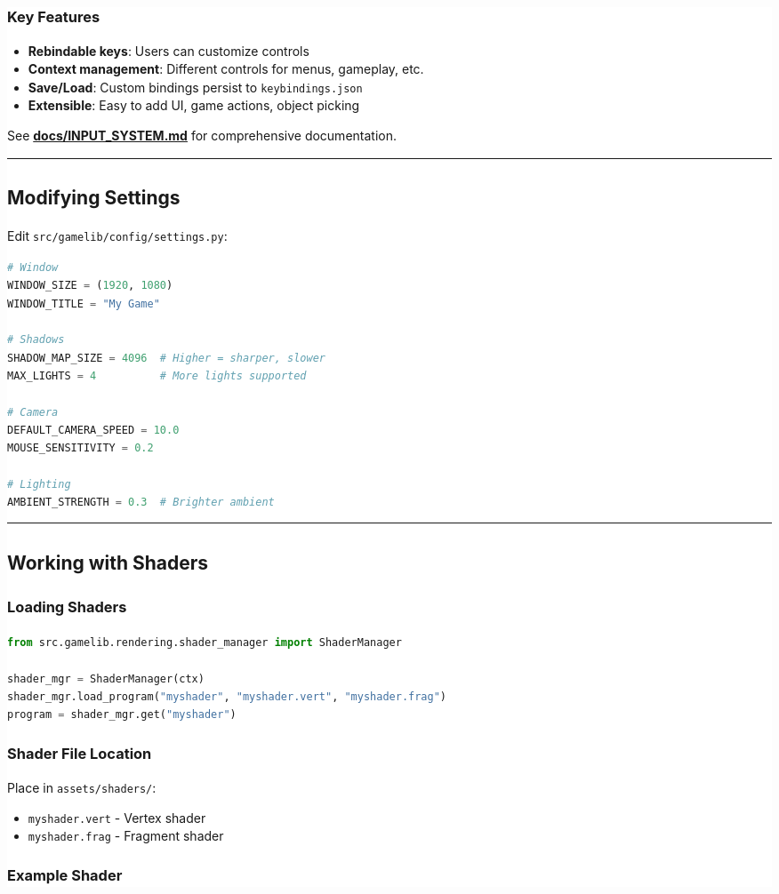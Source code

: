### Key Features
- **Rebindable keys**: Users can customize controls
- **Context management**: Different controls for menus, gameplay, etc.
- **Save/Load**: Custom bindings persist to `keybindings.json`
- **Extensible**: Easy to add UI, game actions, object picking

See **[docs/INPUT_SYSTEM.md](docs/INPUT_SYSTEM.md)** for comprehensive documentation.

---

## Modifying Settings

Edit `src/gamelib/config/settings.py`:

```python
# Window
WINDOW_SIZE = (1920, 1080)
WINDOW_TITLE = "My Game"

# Shadows
SHADOW_MAP_SIZE = 4096  # Higher = sharper, slower
MAX_LIGHTS = 4          # More lights supported

# Camera
DEFAULT_CAMERA_SPEED = 10.0
MOUSE_SENSITIVITY = 0.2

# Lighting
AMBIENT_STRENGTH = 0.3  # Brighter ambient
```

---

## Working with Shaders

### Loading Shaders

```python
from src.gamelib.rendering.shader_manager import ShaderManager

shader_mgr = ShaderManager(ctx)
shader_mgr.load_program("myshader", "myshader.vert", "myshader.frag")
program = shader_mgr.get("myshader")
```

### Shader File Location

Place in `assets/shaders/`:
- `myshader.vert` - Vertex shader
- `myshader.frag` - Fragment shader

### Example Shader
